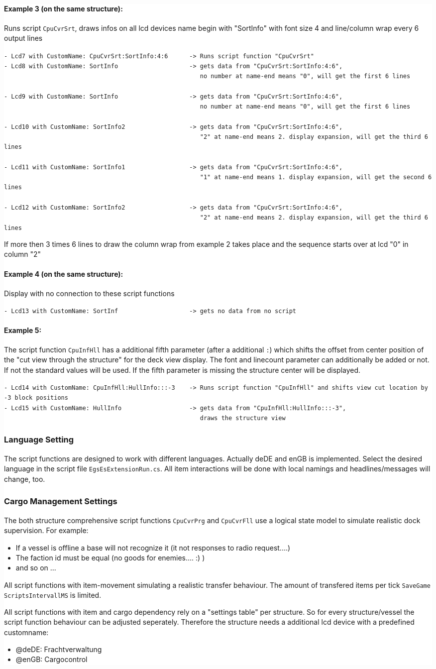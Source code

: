 #### Example 3 (on the same structure):
Runs script `CpuCvrSrt`, draws infos on all lcd devices name begin with "SortInfo" with font size 4 and line/column wrap every 6 output lines

    - Lcd7 with CustomName: CpuCvrSrt:SortInfo:4:6      -> Runs script function "CpuCvrSrt"
    - Lcd8 with CustomName: SortInfo                    -> gets data from "CpuCvrSrt:SortInfo:4:6", 
                                                           no number at name-end means "0", will get the first 6 lines
                                                           
    - Lcd9 with CustomName: SortInfo                    -> gets data from "CpuCvrSrt:SortInfo:4:6", 
                                                           no number at name-end means "0", will get the first 6 lines
                                                           
    - Lcd10 with CustomName: SortInfo2                  -> gets data from "CpuCvrSrt:SortInfo:4:6", 
                                                           "2" at name-end means 2. display expansion, will get the third 6 lines
                                                           
    - Lcd11 with CustomName: SortInfo1                  -> gets data from "CpuCvrSrt:SortInfo:4:6", 
                                                           "1" at name-end means 1. display expansion, will get the second 6 lines
                                                           
    - Lcd12 with CustomName: SortInfo2                  -> gets data from "CpuCvrSrt:SortInfo:4:6", 
                                                           "2" at name-end means 2. display expansion, will get the third 6 lines

If more then 3 times 6 lines to draw the column wrap from example 2 takes place and the sequence starts over at lcd "0" in column "2"

#### Example 4 (on the same structure):
Display with no connection to these script functions

    - Lcd13 with CustomName: SortInf                    -> gets no data from no script

#### Example 5:
The script function `CpuInfHll` has a additional fifth parameter (after a additional `:`) which shifts the offset from center position of the "cut view through the structure" for the deck view display. The font and linecount parameter can additionally be added or not. If not the standard values will be used. If the fifth parameter is missing the structure center will be displayed.

    - Lcd14 with CustomName: CpuInfHll:HullInfo:::-3    -> Runs script function "CpuInfHll" and shifts view cut location by -3 block positions
    - Lcd15 with CustomName: HullInfo                   -> gets data from "CpuInfHll:HullInfo:::-3",
                                                           draws the structure view
    
### Language Setting
The script functions are designed to work with different languages. Actually deDE and enGB is implemented. Select the desired language in the script file `EgsEsExtensionRun.cs`. All item interactions will be done with local namings and headlines/messages will change, too.

### Cargo Management Settings
The both structure comprehensive script functions `CpuCvrPrg` and `CpuCvrFll` use a logical state model to simulate realistic dock supervision. For example: 
- If a vessel is offline a base will not recognize it (it not responses to radio request....)
- The faction id must be equal (no goods for enemies.... :) )
- and so on ...

All script functions with item-movement simulating a realistic transfer behaviour. The amount of transfered items per tick `SaveGameScriptsIntervallMS` is limited.

All script functions with item and cargo dependency rely on a "settings table" per structure. So for every structure/vessel the script function behaviour can be adjusted seperately. Therefore the structure needs a additional lcd device with a predefined customname:
- @deDE: Frachtverwaltung
- @enGB: Cargocontrol
